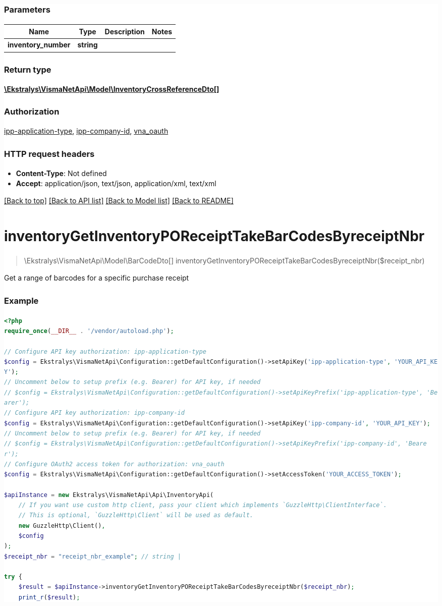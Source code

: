 ### Parameters

Name | Type | Description  | Notes
------------- | ------------- | ------------- | -------------
 **inventory_number** | **string**|  |

### Return type

[**\Ekstralys\VismaNetApi\Model\InventoryCrossReferenceDto[]**](../Model/InventoryCrossReferenceDto.md)

### Authorization

[ipp-application-type](../../README.md#ipp-application-type), [ipp-company-id](../../README.md#ipp-company-id), [vna_oauth](../../README.md#vna_oauth)

### HTTP request headers

 - **Content-Type**: Not defined
 - **Accept**: application/json, text/json, application/xml, text/xml

[[Back to top]](#) [[Back to API list]](../../README.md#documentation-for-api-endpoints) [[Back to Model list]](../../README.md#documentation-for-models) [[Back to README]](../../README.md)

# **inventoryGetInventoryPOReceiptTakeBarCodesByreceiptNbr**
> \Ekstralys\VismaNetApi\Model\BarCodeDto[] inventoryGetInventoryPOReceiptTakeBarCodesByreceiptNbr($receipt_nbr)

Get a range of barcodes for a specific purchase receipt

### Example
```php
<?php
require_once(__DIR__ . '/vendor/autoload.php');

// Configure API key authorization: ipp-application-type
$config = Ekstralys\VismaNetApi\Configuration::getDefaultConfiguration()->setApiKey('ipp-application-type', 'YOUR_API_KEY');
// Uncomment below to setup prefix (e.g. Bearer) for API key, if needed
// $config = Ekstralys\VismaNetApi\Configuration::getDefaultConfiguration()->setApiKeyPrefix('ipp-application-type', 'Bearer');
// Configure API key authorization: ipp-company-id
$config = Ekstralys\VismaNetApi\Configuration::getDefaultConfiguration()->setApiKey('ipp-company-id', 'YOUR_API_KEY');
// Uncomment below to setup prefix (e.g. Bearer) for API key, if needed
// $config = Ekstralys\VismaNetApi\Configuration::getDefaultConfiguration()->setApiKeyPrefix('ipp-company-id', 'Bearer');
// Configure OAuth2 access token for authorization: vna_oauth
$config = Ekstralys\VismaNetApi\Configuration::getDefaultConfiguration()->setAccessToken('YOUR_ACCESS_TOKEN');

$apiInstance = new Ekstralys\VismaNetApi\Api\InventoryApi(
    // If you want use custom http client, pass your client which implements `GuzzleHttp\ClientInterface`.
    // This is optional, `GuzzleHttp\Client` will be used as default.
    new GuzzleHttp\Client(),
    $config
);
$receipt_nbr = "receipt_nbr_example"; // string | 

try {
    $result = $apiInstance->inventoryGetInventoryPOReceiptTakeBarCodesByreceiptNbr($receipt_nbr);
    print_r($result);
```
